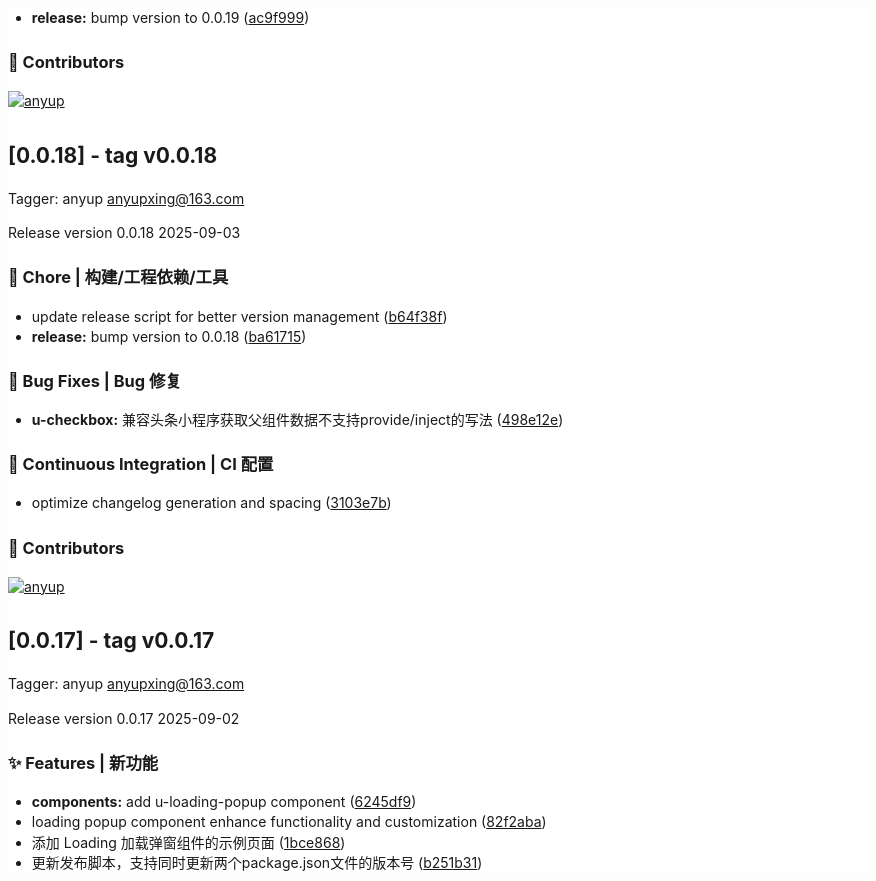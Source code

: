- **release:** bump version to 0.0.19 ([ac9f999](https://github.com/anyup/uView-Pro/commit/ac9f9990cab450e14ddcd14681004417a14846ac))

### 👥 Contributors

<a href="https://github.com/anyup"><img src="https://github.com/anyup.png?size=40" width="40" height="40" alt="anyup" title="anyup"/></a>

## [0.0.18] - tag v0.0.18

Tagger: anyup <anyupxing@163.com>

Release version 0.0.18
2025-09-03

### 🚀 Chore | 构建/工程依赖/工具

- update release script for better version management ([b64f38f](https://github.com/anyup/uView-Pro/commit/b64f38fea28de39c99cdf84f7e767aa7ceac1344))
- **release:** bump version to 0.0.18 ([ba61715](https://github.com/anyup/uView-Pro/commit/ba61715b4288f0c7beba5452f1c00a7dbfa3fb47))

### 🐛 Bug Fixes | Bug 修复

- **u-checkbox:** 兼容头条小程序获取父组件数据不支持provide/inject的写法 ([498e12e](https://github.com/anyup/uView-Pro/commit/498e12e2f3aa52021d1be282426536b45f39ca6a))

### 👷 Continuous Integration | CI 配置

- optimize changelog generation and spacing ([3103e7b](https://github.com/anyup/uView-Pro/commit/3103e7b56a0e2dd0392efdb6a85824b11ef6800c))

### 👥 Contributors

<a href="https://github.com/anyup"><img src="https://github.com/anyup.png?size=40" width="40" height="40" alt="anyup" title="anyup"/></a>

## [0.0.17] - tag v0.0.17

Tagger: anyup <anyupxing@163.com>

Release version 0.0.17
2025-09-02

### ✨ Features | 新功能

- **components:** add u-loading-popup component ([6245df9](https://github.com/anyup/uView-Pro/commit/6245df951034b06225ab36d3f18cae8e7ab4b329))
- loading popup component enhance functionality and customization ([82f2aba](https://github.com/anyup/uView-Pro/commit/82f2aba81ead557e6c827cee13c2354fb8c3e16a))
- 添加 Loading 加载弹窗组件的示例页面 ([1bce868](https://github.com/anyup/uView-Pro/commit/1bce86810863012c5a73104ca0a85ebacb4aa92a))
- 更新发布脚本，支持同时更新两个package.json文件的版本号 ([b251b31](https://github.com/anyup/uView-Pro/commit/b251b314d0ef6f64653299460bcf321ec0872e0b))
